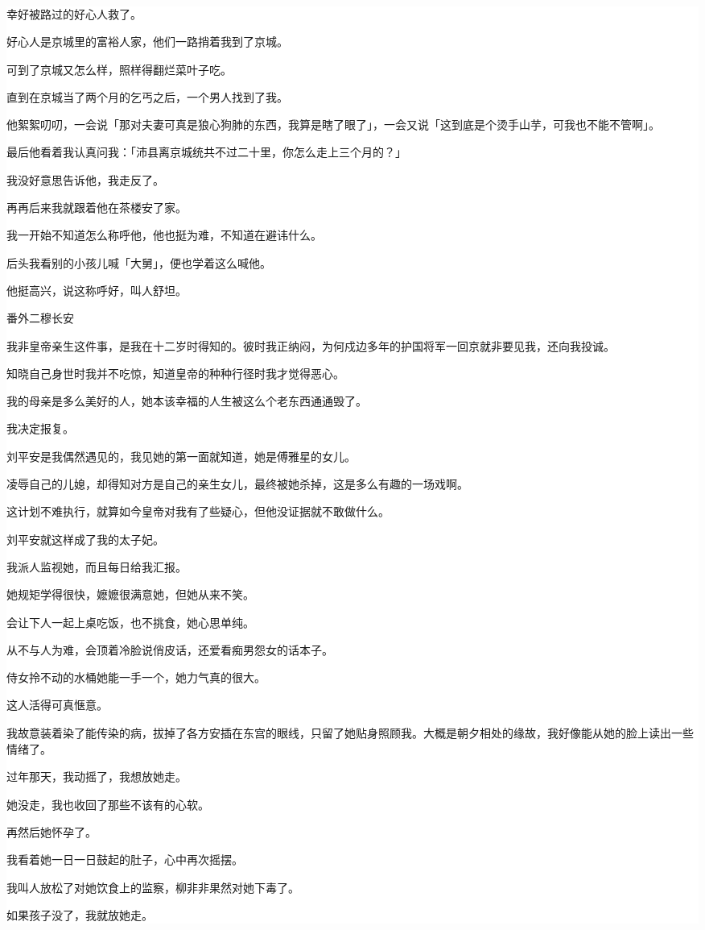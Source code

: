 幸好被路过的好心人救了。

好心人是京城里的富裕人家，他们一路捎着我到了京城。

可到了京城又怎么样，照样得翻烂菜叶子吃。

直到在京城当了两个月的乞丐之后，一个男人找到了我。

他絮絮叨叨，一会说「那对夫妻可真是狼心狗肺的东西，我算是瞎了眼了」，一会又说「这到底是个烫手山芋，可我也不能不管啊」。

最后他看着我认真问我：「沛县离京城统共不过二十里，你怎么走上三个月的？」

我没好意思告诉他，我走反了。

再再后来我就跟着他在茶楼安了家。

我一开始不知道怎么称呼他，他也挺为难，不知道在避讳什么。

后头我看别的小孩儿喊「大舅」，便也学着这么喊他。

他挺高兴，说这称呼好，叫人舒坦。

番外二穆长安

我非皇帝亲生这件事，是我在十二岁时得知的。彼时我正纳闷，为何戍边多年的护国将军一回京就非要见我，还向我投诚。

知晓自己身世时我并不吃惊，知道皇帝的种种行径时我才觉得恶心。

我的母亲是多么美好的人，她本该幸福的人生被这么个老东西通通毁了。

我决定报复。

刘平安是我偶然遇见的，我见她的第一面就知道，她是傅雅星的女儿。

凌辱自己的儿媳，却得知对方是自己的亲生女儿，最终被她杀掉，这是多么有趣的一场戏啊。

这计划不难执行，就算如今皇帝对我有了些疑心，但他没证据就不敢做什么。

刘平安就这样成了我的太子妃。

我派人监视她，而且每日给我汇报。

她规矩学得很快，嬷嬷很满意她，但她从来不笑。

会让下人一起上桌吃饭，也不挑食，她心思单纯。

从不与人为难，会顶着冷脸说俏皮话，还爱看痴男怨女的话本子。

侍女拎不动的水桶她能一手一个，她力气真的很大。

这人活得可真惬意。

我故意装着染了能传染的病，拔掉了各方安插在东宫的眼线，只留了她贴身照顾我。大概是朝夕相处的缘故，我好像能从她的脸上读出一些情绪了。

过年那天，我动摇了，我想放她走。

她没走，我也收回了那些不该有的心软。

再然后她怀孕了。

我看着她一日一日鼓起的肚子，心中再次摇摆。

我叫人放松了对她饮食上的监察，柳非非果然对她下毒了。

如果孩子没了，我就放她走。
